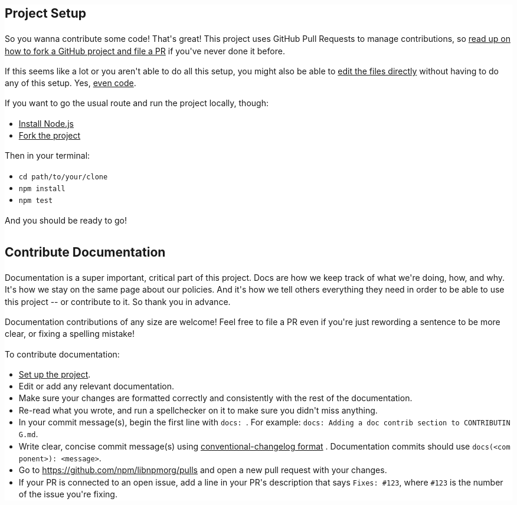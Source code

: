 ## Project Setup

So you wanna contribute some code! That's great! This project uses GitHub Pull Requests to manage contributions,
so [read up on how to fork a GitHub project and file a PR](https://guides.github.com/activities/forking) if you've never
done it before.

If this seems like a lot or you aren't able to do all this setup, you might also be able
to [edit the files directly](https://help.github.com/articles/editing-files-in-another-user-s-repository/) without
having to do any of this setup. Yes, [even code](#contribute-code).

If you want to go the usual route and run the project locally, though:

* [Install Node.js](https://nodejs.org/en/download/)
* [Fork the project](https://guides.github.com/activities/forking/#fork)

Then in your terminal:

* `cd path/to/your/clone`
* `npm install`
* `npm test`

And you should be ready to go!

## Contribute Documentation

Documentation is a super important, critical part of this project. Docs are how we keep track of what we're doing, how,
and why. It's how we stay on the same page about our policies. And it's how we tell others everything they need in order
to be able to use this project -- or contribute to it. So thank you in advance.

Documentation contributions of any size are welcome! Feel free to file a PR even if you're just rewording a sentence to
be more clear, or fixing a spelling mistake!

To contribute documentation:

* [Set up the project](#project-setup).
* Edit or add any relevant documentation.
* Make sure your changes are formatted correctly and consistently with the rest of the documentation.
* Re-read what you wrote, and run a spellchecker on it to make sure you didn't miss anything.
* In your commit message(s), begin the first line with `docs: `. For
  example: `docs: Adding a doc contrib section to CONTRIBUTING.md`.
* Write clear, concise commit message(s)
  using [conventional-changelog format](https://github.com/conventional-changelog/conventional-changelog-angular/blob/master/convention.md)
  . Documentation commits should use `docs(<component>): <message>`.
* Go to https://github.com/npm/libnpmorg/pulls and open a new pull request with your changes.
* If your PR is connected to an open issue, add a line in your PR's description that says `Fixes: #123`, where `#123` is
  the number of the issue you're fixing.
